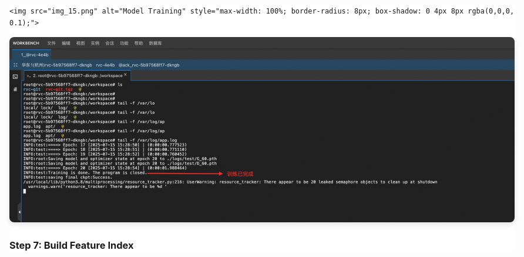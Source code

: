     <img src="img_15.png" alt="Model Training" style="max-width: 100%; border-radius: 8px; box-shadow: 0 4px 8px rgba(0,0,0,0.1);">
  </div>
  <div style="text-align: center;">
    <img src="img_16.png" alt="Training Progress" style="max-width: 100%; border-radius: 8px; box-shadow: 0 4px 8px rgba(0,0,0,0.1);">
  </div>
</div>

</div>

### Step 7: Build Feature Index
